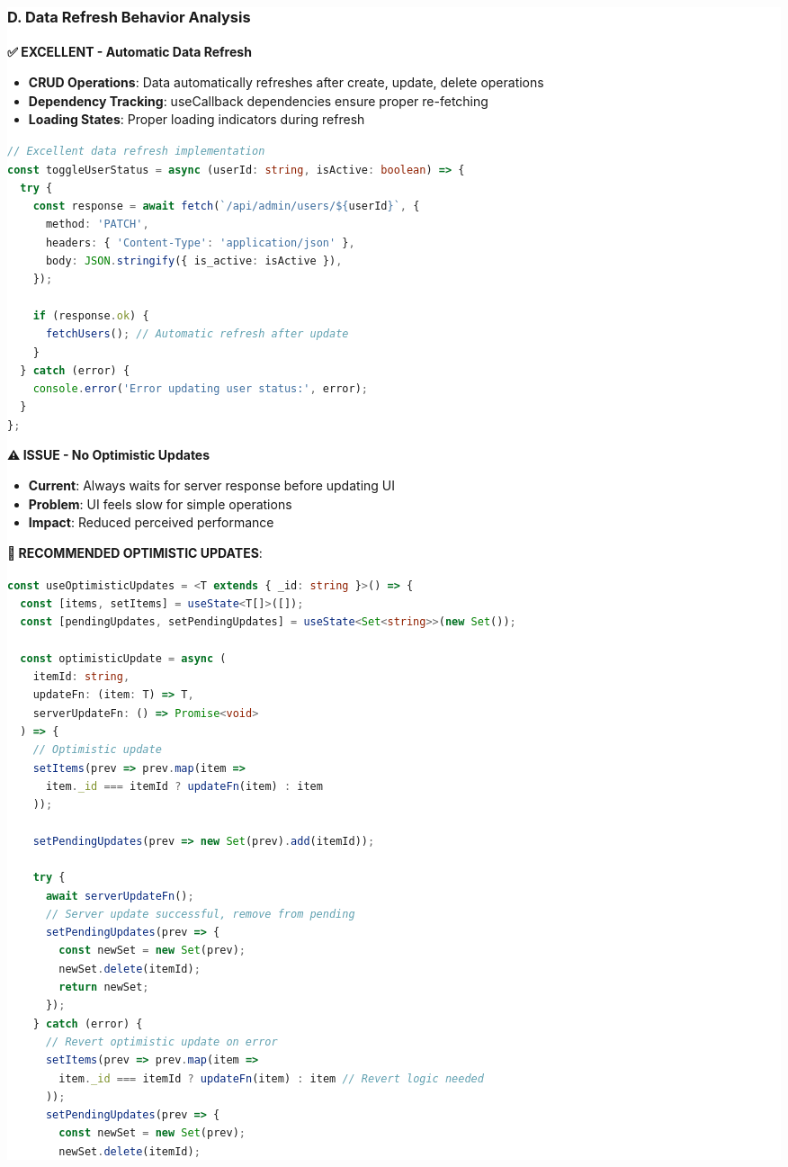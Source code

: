 ### **D. Data Refresh Behavior Analysis**

**✅ EXCELLENT - Automatic Data Refresh**
- **CRUD Operations**: Data automatically refreshes after create, update, delete operations
- **Dependency Tracking**: useCallback dependencies ensure proper re-fetching
- **Loading States**: Proper loading indicators during refresh

```typescript
// Excellent data refresh implementation
const toggleUserStatus = async (userId: string, isActive: boolean) => {
  try {
    const response = await fetch(`/api/admin/users/${userId}`, {
      method: 'PATCH',
      headers: { 'Content-Type': 'application/json' },
      body: JSON.stringify({ is_active: isActive }),
    });

    if (response.ok) {
      fetchUsers(); // Automatic refresh after update
    }
  } catch (error) {
    console.error('Error updating user status:', error);
  }
};
```

**⚠️ ISSUE - No Optimistic Updates**
- **Current**: Always waits for server response before updating UI
- **Problem**: UI feels slow for simple operations
- **Impact**: Reduced perceived performance

**🔧 RECOMMENDED OPTIMISTIC UPDATES**:
```typescript
const useOptimisticUpdates = <T extends { _id: string }>() => {
  const [items, setItems] = useState<T[]>([]);
  const [pendingUpdates, setPendingUpdates] = useState<Set<string>>(new Set());
  
  const optimisticUpdate = async (
    itemId: string,
    updateFn: (item: T) => T,
    serverUpdateFn: () => Promise<void>
  ) => {
    // Optimistic update
    setItems(prev => prev.map(item => 
      item._id === itemId ? updateFn(item) : item
    ));
    
    setPendingUpdates(prev => new Set(prev).add(itemId));
    
    try {
      await serverUpdateFn();
      // Server update successful, remove from pending
      setPendingUpdates(prev => {
        const newSet = new Set(prev);
        newSet.delete(itemId);
        return newSet;
      });
    } catch (error) {
      // Revert optimistic update on error
      setItems(prev => prev.map(item => 
        item._id === itemId ? updateFn(item) : item // Revert logic needed
      ));
      setPendingUpdates(prev => {
        const newSet = new Set(prev);
        newSet.delete(itemId);
```